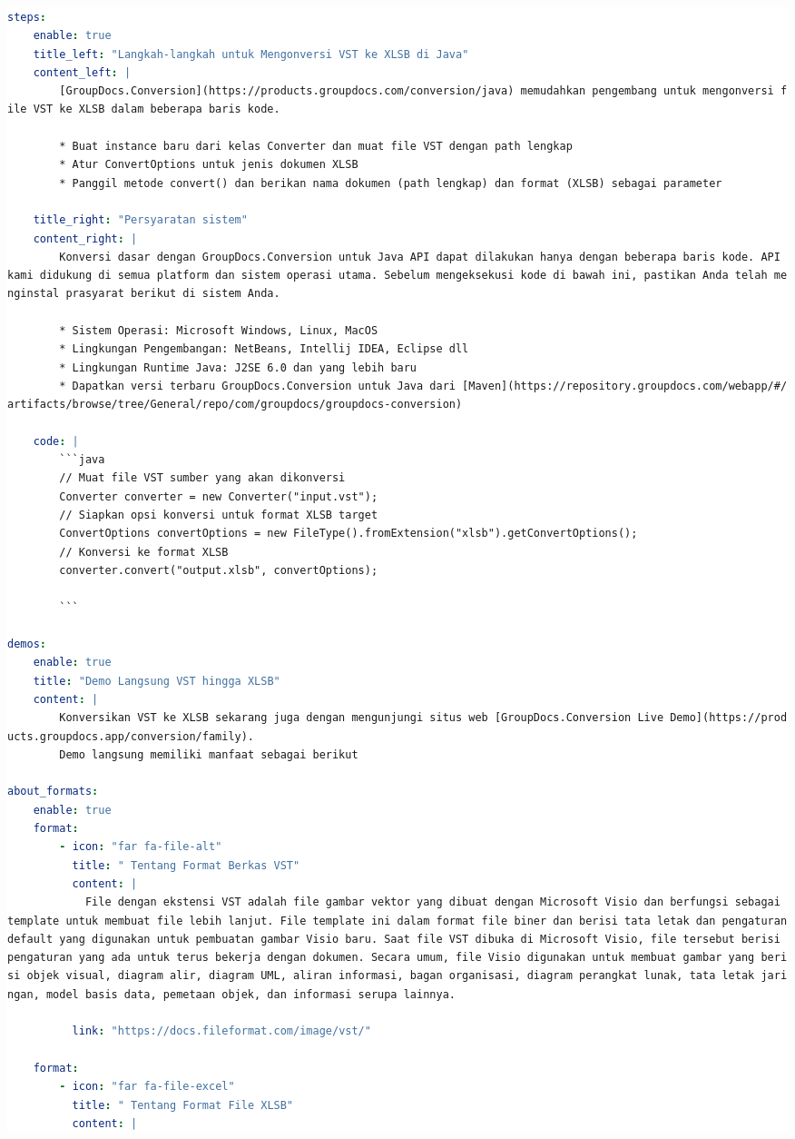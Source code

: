```yaml
steps:
    enable: true
    title_left: "Langkah-langkah untuk Mengonversi VST ke XLSB di Java"
    content_left: |
        [GroupDocs.Conversion](https://products.groupdocs.com/conversion/java) memudahkan pengembang untuk mengonversi file VST ke XLSB dalam beberapa baris kode.

        * Buat instance baru dari kelas Converter dan muat file VST dengan path lengkap
        * Atur ConvertOptions untuk jenis dokumen XLSB
        * Panggil metode convert() dan berikan nama dokumen (path lengkap) dan format (XLSB) sebagai parameter
        
    title_right: "Persyaratan sistem"
    content_right: |
        Konversi dasar dengan GroupDocs.Conversion untuk Java API dapat dilakukan hanya dengan beberapa baris kode. API kami didukung di semua platform dan sistem operasi utama. Sebelum mengeksekusi kode di bawah ini, pastikan Anda telah menginstal prasyarat berikut di sistem Anda.

        * Sistem Operasi: Microsoft Windows, Linux, MacOS
        * Lingkungan Pengembangan: NetBeans, Intellij IDEA, Eclipse dll
        * Lingkungan Runtime Java: J2SE 6.0 dan yang lebih baru
        * Dapatkan versi terbaru GroupDocs.Conversion untuk Java dari [Maven](https://repository.groupdocs.com/webapp/#/artifacts/browse/tree/General/repo/com/groupdocs/groupdocs-conversion)
        
    code: |
        ```java
        // Muat file VST sumber yang akan dikonversi
        Converter converter = new Converter("input.vst");
        // Siapkan opsi konversi untuk format XLSB target
        ConvertOptions convertOptions = new FileType().fromExtension("xlsb").getConvertOptions();
        // Konversi ke format XLSB
        converter.convert("output.xlsb", convertOptions);
        
        ```
        
demos:
    enable: true
    title: "Demo Langsung VST hingga XLSB"
    content: |
        Konversikan VST ke XLSB sekarang juga dengan mengunjungi situs web [GroupDocs.Conversion Live Demo](https://products.groupdocs.app/conversion/family).  
        Demo langsung memiliki manfaat sebagai berikut
        
about_formats:
    enable: true
    format:
        - icon: "far fa-file-alt"
          title: " Tentang Format Berkas VST"
          content: |
            File dengan ekstensi VST adalah file gambar vektor yang dibuat dengan Microsoft Visio dan berfungsi sebagai template untuk membuat file lebih lanjut. File template ini dalam format file biner dan berisi tata letak dan pengaturan default yang digunakan untuk pembuatan gambar Visio baru. Saat file VST dibuka di Microsoft Visio, file tersebut berisi pengaturan yang ada untuk terus bekerja dengan dokumen. Secara umum, file Visio digunakan untuk membuat gambar yang berisi objek visual, diagram alir, diagram UML, aliran informasi, bagan organisasi, diagram perangkat lunak, tata letak jaringan, model basis data, pemetaan objek, dan informasi serupa lainnya.

          link: "https://docs.fileformat.com/image/vst/"

    format:
        - icon: "far fa-file-excel"
          title: " Tentang Format File XLSB"
          content: |
```